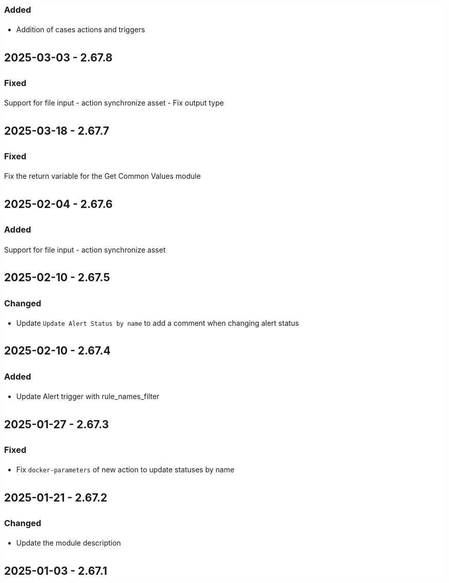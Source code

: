 ### Added

- Addition of cases actions and triggers

## 2025-03-03 - 2.67.8

### Fixed

Support for file input - action synchronize asset - Fix output type

## 2025-03-18 - 2.67.7

### Fixed

Fix the return variable for the Get Common Values module


## 2025-02-04 - 2.67.6

### Added

Support for file input - action synchronize asset

## 2025-02-10 - 2.67.5

### Changed

- Update `Update Alert Status by name` to add a comment when changing alert status

## 2025-02-10 - 2.67.4

### Added

- Update Alert trigger with rule_names_filter
 
## 2025-01-27 - 2.67.3

### Fixed

- Fix `docker-parameters` of new action to update statuses by name

## 2025-01-21 - 2.67.2

### Changed

- Update the module description

## 2025-01-03 - 2.67.1
